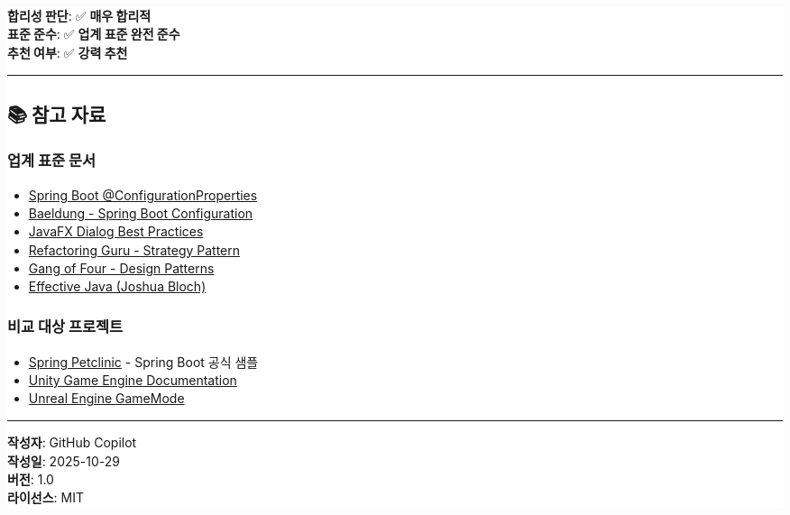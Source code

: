 **합리성 판단**: ✅ **매우 합리적**  
**표준 준수**: ✅ **업계 표준 완전 준수**  
**추천 여부**: ✅ **강력 추천**

---

## 📚 참고 자료

### 업계 표준 문서
- [Spring Boot @ConfigurationProperties](https://docs.spring.io/spring-boot/docs/current/reference/html/features.html#features.external-config.typesafe-configuration-properties)
- [Baeldung - Spring Boot Configuration](https://www.baeldung.com/configuration-properties-in-spring-boot)
- [JavaFX Dialog Best Practices](https://openjfx.io/javadoc/17/javafx.controls/javafx/scene/control/Dialog.html)
- [Refactoring Guru - Strategy Pattern](https://refactoring.guru/design-patterns/strategy)
- [Gang of Four - Design Patterns](https://www.amazon.com/Design-Patterns-Elements-Reusable-Object-Oriented/dp/0201633612)
- [Effective Java (Joshua Bloch)](https://www.amazon.com/Effective-Java-Joshua-Bloch/dp/0134685997)

### 비교 대상 프로젝트
- [Spring Petclinic](https://github.com/spring-projects/spring-petclinic) - Spring Boot 공식 샘플
- [Unity Game Engine Documentation](https://docs.unity3d.com/)
- [Unreal Engine GameMode](https://docs.unrealengine.com/en-US/API/Runtime/Engine/GameFramework/AGameMode/)

---

**작성자**: GitHub Copilot  
**작성일**: 2025-10-29  
**버전**: 1.0  
**라이선스**: MIT
